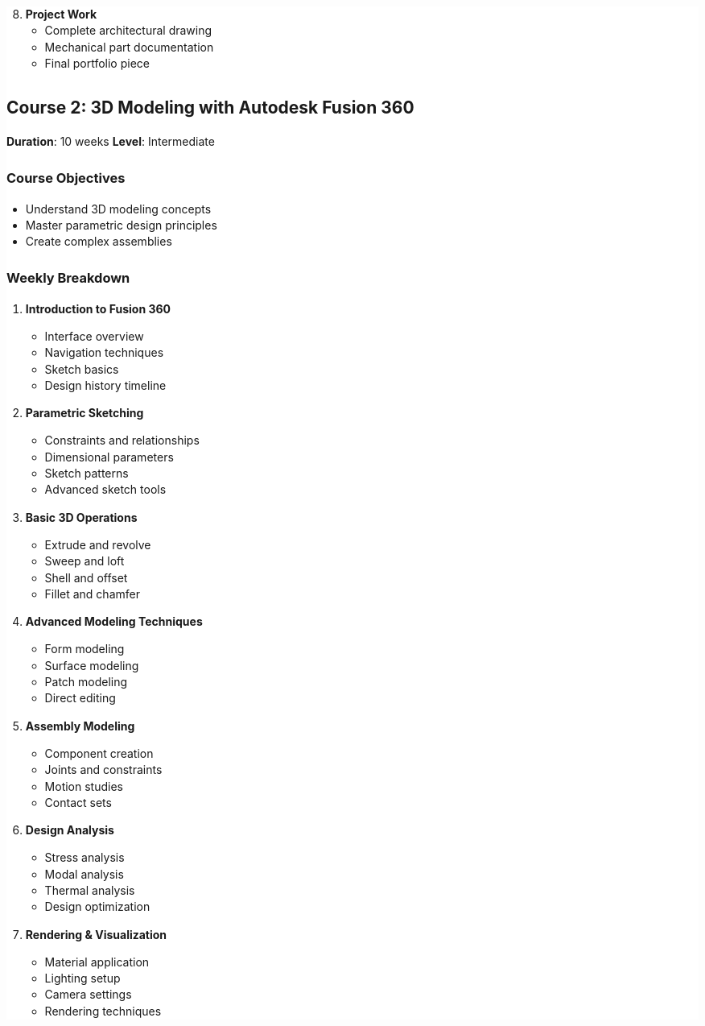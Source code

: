 8. **Project Work**
   - Complete architectural drawing
   - Mechanical part documentation
   - Final portfolio piece

## Course 2: 3D Modeling with Autodesk Fusion 360
**Duration**: 10 weeks
**Level**: Intermediate

### Course Objectives
- Understand 3D modeling concepts
- Master parametric design principles
- Create complex assemblies

### Weekly Breakdown
1. **Introduction to Fusion 360**
   - Interface overview
   - Navigation techniques
   - Sketch basics
   - Design history timeline

2. **Parametric Sketching**
   - Constraints and relationships
   - Dimensional parameters
   - Sketch patterns
   - Advanced sketch tools

3. **Basic 3D Operations**
   - Extrude and revolve
   - Sweep and loft
   - Shell and offset
   - Fillet and chamfer

4. **Advanced Modeling Techniques**
   - Form modeling
   - Surface modeling
   - Patch modeling
   - Direct editing

5. **Assembly Modeling**
   - Component creation
   - Joints and constraints
   - Motion studies
   - Contact sets

6. **Design Analysis**
   - Stress analysis
   - Modal analysis
   - Thermal analysis
   - Design optimization

7. **Rendering & Visualization**
   - Material application
   - Lighting setup
   - Camera settings
   - Rendering techniques
